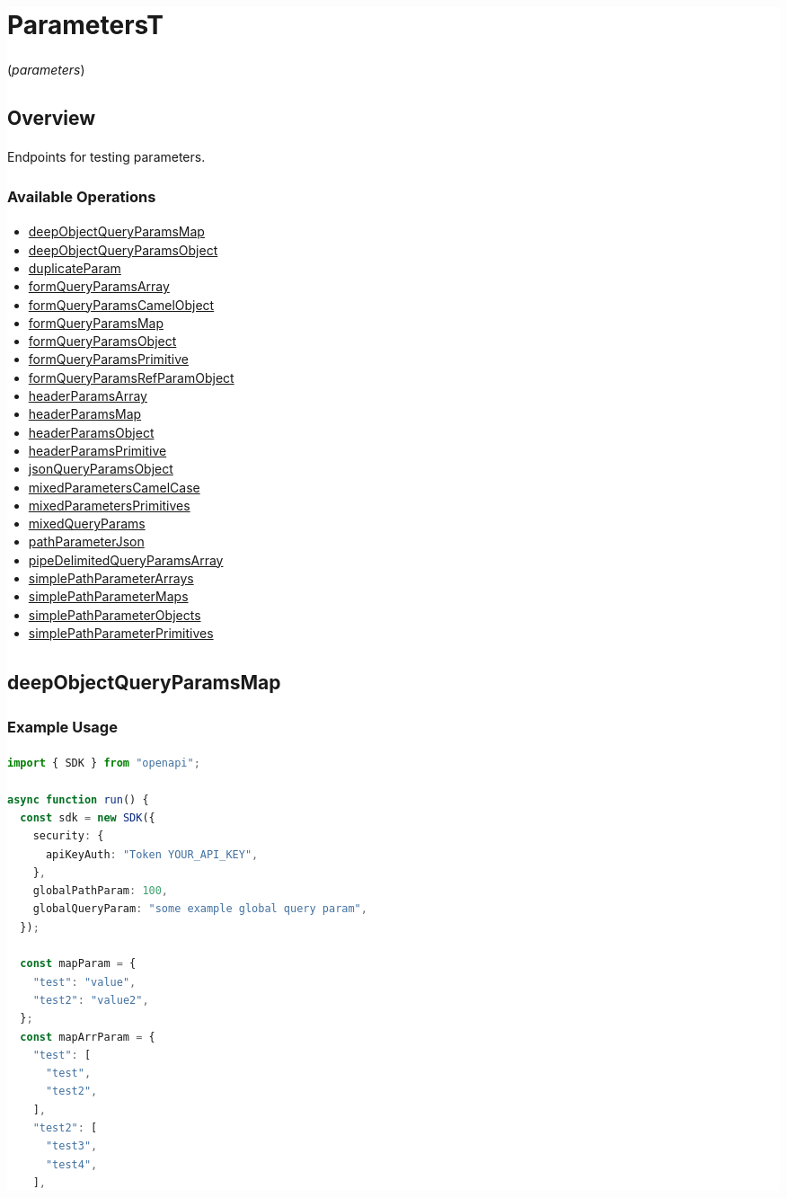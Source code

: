 # ParametersT
(*parameters*)

## Overview

Endpoints for testing parameters.

### Available Operations

* [deepObjectQueryParamsMap](#deepobjectqueryparamsmap)
* [deepObjectQueryParamsObject](#deepobjectqueryparamsobject)
* [duplicateParam](#duplicateparam)
* [formQueryParamsArray](#formqueryparamsarray)
* [formQueryParamsCamelObject](#formqueryparamscamelobject)
* [formQueryParamsMap](#formqueryparamsmap)
* [formQueryParamsObject](#formqueryparamsobject)
* [formQueryParamsPrimitive](#formqueryparamsprimitive)
* [formQueryParamsRefParamObject](#formqueryparamsrefparamobject)
* [headerParamsArray](#headerparamsarray)
* [headerParamsMap](#headerparamsmap)
* [headerParamsObject](#headerparamsobject)
* [headerParamsPrimitive](#headerparamsprimitive)
* [jsonQueryParamsObject](#jsonqueryparamsobject)
* [mixedParametersCamelCase](#mixedparameterscamelcase)
* [mixedParametersPrimitives](#mixedparametersprimitives)
* [mixedQueryParams](#mixedqueryparams)
* [pathParameterJson](#pathparameterjson)
* [pipeDelimitedQueryParamsArray](#pipedelimitedqueryparamsarray)
* [simplePathParameterArrays](#simplepathparameterarrays)
* [simplePathParameterMaps](#simplepathparametermaps)
* [simplePathParameterObjects](#simplepathparameterobjects)
* [simplePathParameterPrimitives](#simplepathparameterprimitives)

## deepObjectQueryParamsMap

### Example Usage

```typescript
import { SDK } from "openapi";

async function run() {
  const sdk = new SDK({
    security: {
      apiKeyAuth: "Token YOUR_API_KEY",
    },
    globalPathParam: 100,
    globalQueryParam: "some example global query param",
  });

  const mapParam = {
    "test": "value",
    "test2": "value2",
  };
  const mapArrParam = {
    "test": [
      "test",
      "test2",
    ],
    "test2": [
      "test3",
      "test4",
    ],
```